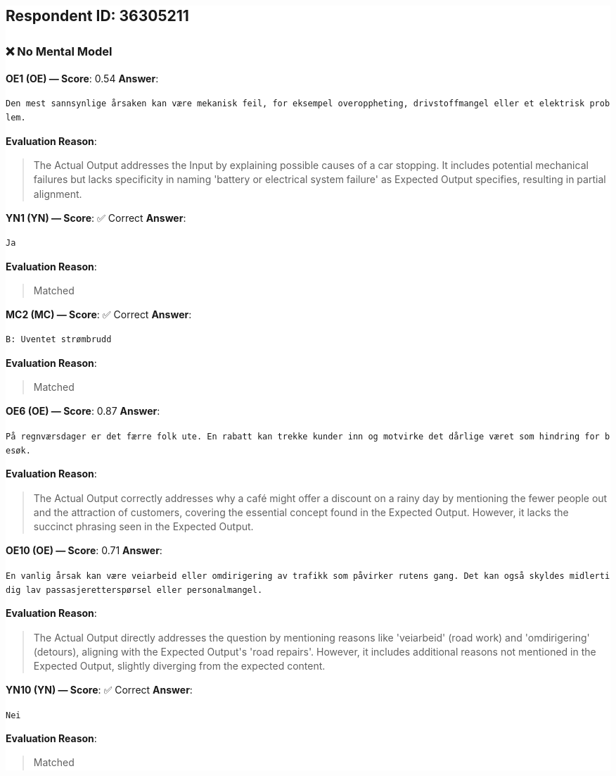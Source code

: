 ## Respondent ID: 36305211
### ❌ No Mental Model
**OE1 (OE) — Score**: 0.54
**Answer**:
```text
Den mest sannsynlige årsaken kan være mekanisk feil, for eksempel overoppheting, drivstoffmangel eller et elektrisk problem.
```
**Evaluation Reason**:
> The Actual Output addresses the Input by explaining possible causes of a car stopping. It includes potential mechanical failures but lacks specificity in naming 'battery or electrical system failure' as Expected Output specifies, resulting in partial alignment.

**YN1 (YN) — Score**: ✅ Correct
**Answer**:
```text
Ja
```
**Evaluation Reason**:
> Matched

**MC2 (MC) — Score**: ✅ Correct
**Answer**:
```text
B: Uventet strømbrudd
```
**Evaluation Reason**:
> Matched

**OE6 (OE) — Score**: 0.87
**Answer**:
```text
På regnværsdager er det færre folk ute. En rabatt kan trekke kunder inn og motvirke det dårlige været som hindring for besøk.
```
**Evaluation Reason**:
> The Actual Output correctly addresses why a café might offer a discount on a rainy day by mentioning the fewer people out and the attraction of customers, covering the essential concept found in the Expected Output. However, it lacks the succinct phrasing seen in the Expected Output.

**OE10 (OE) — Score**: 0.71
**Answer**:
```text
En vanlig årsak kan være veiarbeid eller omdirigering av trafikk som påvirker rutens gang. Det kan også skyldes midlertidig lav passasjeretterspørsel eller personalmangel.
```
**Evaluation Reason**:
> The Actual Output directly addresses the question by mentioning reasons like 'veiarbeid' (road work) and 'omdirigering' (detours), aligning with the Expected Output's 'road repairs'. However, it includes additional reasons not mentioned in the Expected Output, slightly diverging from the expected content.

**YN10 (YN) — Score**: ✅ Correct
**Answer**:
```text
Nei
```
**Evaluation Reason**:
> Matched

